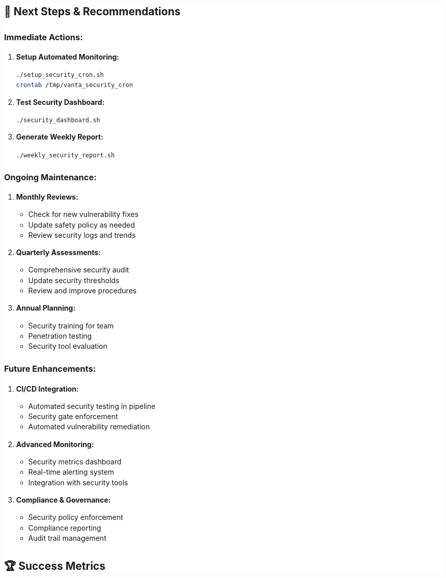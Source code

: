 ## 🎯 **Next Steps & Recommendations**

### **Immediate Actions:**
1. **Setup Automated Monitoring:**
   ```bash
   ./setup_security_cron.sh
   crontab /tmp/vanta_security_cron
   ```

2. **Test Security Dashboard:**
   ```bash
   ./security_dashboard.sh
   ```

3. **Generate Weekly Report:**
   ```bash
   ./weekly_security_report.sh
   ```

### **Ongoing Maintenance:**
1. **Monthly Reviews:**
   - Check for new vulnerability fixes
   - Update safety policy as needed
   - Review security logs and trends

2. **Quarterly Assessments:**
   - Comprehensive security audit
   - Update security thresholds
   - Review and improve procedures

3. **Annual Planning:**
   - Security training for team
   - Penetration testing
   - Security tool evaluation

### **Future Enhancements:**
1. **CI/CD Integration:**
   - Automated security testing in pipeline
   - Security gate enforcement
   - Automated vulnerability remediation

2. **Advanced Monitoring:**
   - Security metrics dashboard
   - Real-time alerting system
   - Integration with security tools

3. **Compliance & Governance:**
   - Security policy enforcement
   - Compliance reporting
   - Audit trail management

## 🏆 **Success Metrics**
